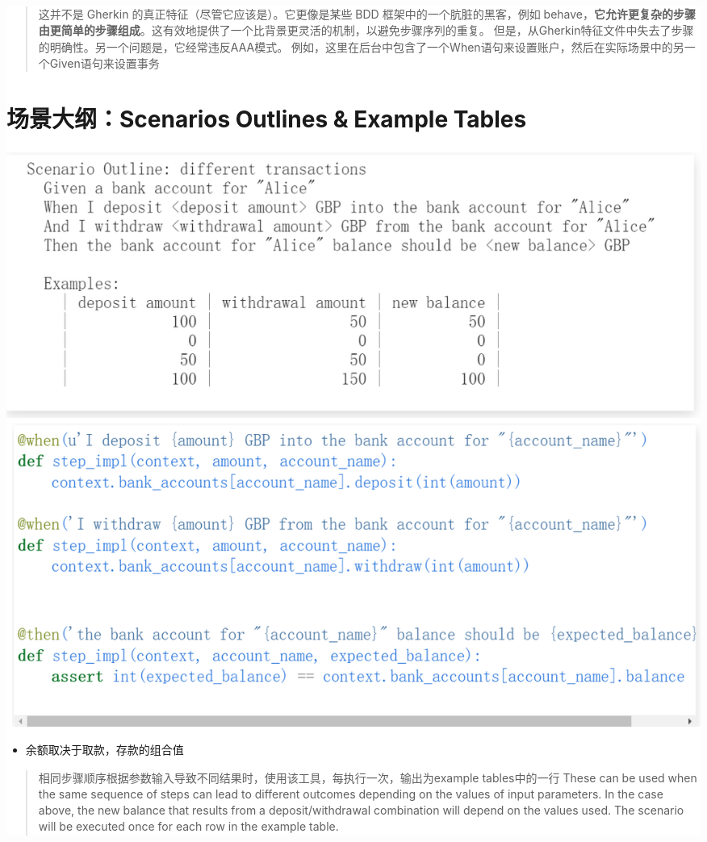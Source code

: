 > 这并不是 Gherkin 的真正特征（尽管它应该是）。它更像是某些 BDD 框架中的一个肮脏的黑客，例如 behave，**它允许更复杂的步骤由更简单的步骤组成**。这有效地提供了一个比背景更灵活的机制，以避免步骤序列的重复。
> 但是，从Gherkin特征文件中失去了步骤的明确性。另一个问题是，它经常违反AAA模式。
> 例如，这里在后台中包含了一个When语句来设置账户，然后在实际场景中的另一个Given语句来设置事务

# 场景大纲：Scenarios Outlines & Example Tables

![](/static/2021-01-16-23-57-49.png)
![](/static/2021-01-17-00-04-28.png)

* 余额取决于取款，存款的组合值

> 相同步骤顺序根据参数输入导致不同结果时，使用该工具，每执行一次，输出为example tables中的一行
> These can be used when the same sequence of steps can lead to different outcomes depending on the values of input parameters. In the case above, the new balance that results from a deposit/withdrawal combination will depend on the values used. The scenario will be executed once for each row in the example table.
